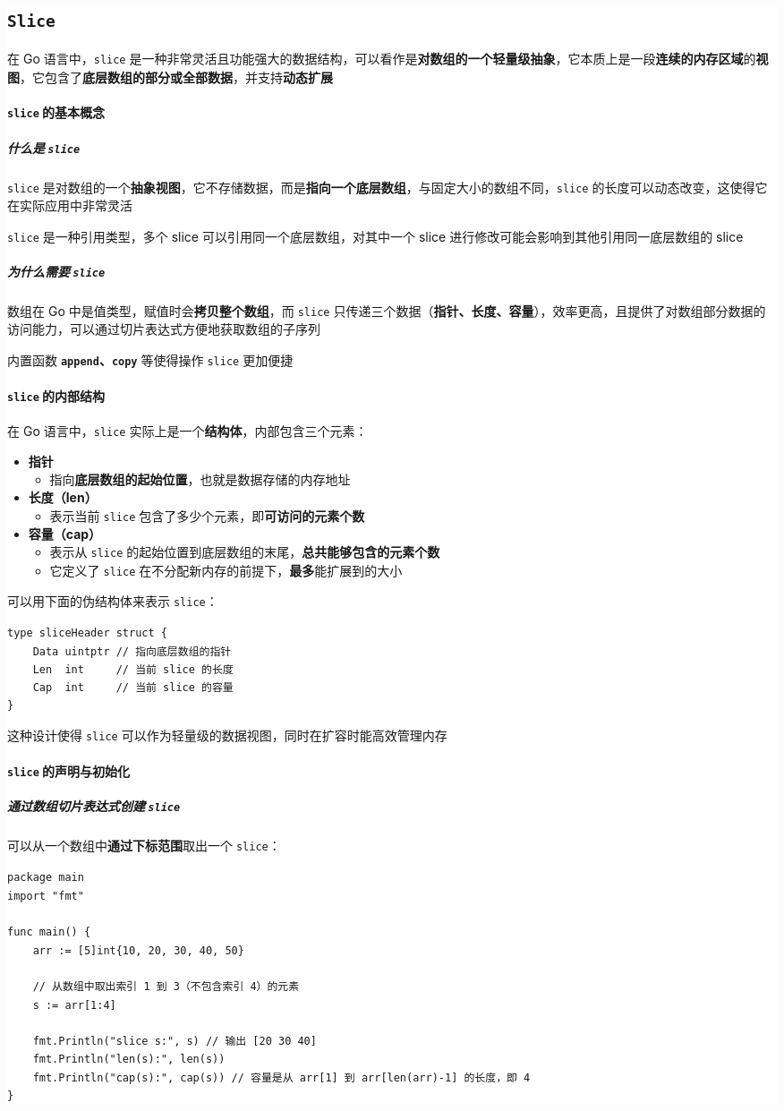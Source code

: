 ## `Slice`
在 Go 语言中，`slice` 是一种非常灵活且功能强大的数据结构，可以看作是**对数组的一个轻量级抽象**，它本质上是一段**连续的内存区域**的**视图**，它包含了**底层数组的部分或全部数据**，并支持**动态扩展**

#### `slice` 的基本概念
##### 什么是 `slice`

`slice` 是对数组的一个**抽象视图**，它不存储数据，而是**指向一个底层数组**，与固定大小的数组不同，`slice` 的长度可以动态改变，这使得它在实际应用中非常灵活

`slice` 是一种引用类型，多个 slice 可以引用同一个底层数组，对其中一个 slice 进行修改可能会影响到其他引用同一底层数组的 slice

##### 为什么需要 `slice`

数组在 Go 中是值类型，赋值时会**拷贝整个数组**，而 `slice` 只传递三个数据（**指针、长度、容量**），效率更高，且提供了对数组部分数据的访问能力，可以通过切片表达式方便地获取数组的子序列

内置函数 **`append`、`copy`** 等使得操作 `slice` 更加便捷

#### `slice` 的内部结构
在 Go 语言中，`slice` 实际上是一个**结构体**，内部包含三个元素：

* **指针**
    * 指向**底层数组的起始位置**，也就是数据存储的内存地址
* **长度（len）**
    * 表示当前 `slice` 包含了多少个元素，即**可访问的元素个数**
* **容量（cap）**
    * 表示从 `slice` 的起始位置到底层数组的末尾，**总共能够包含的元素个数**
    * 它定义了 `slice` 在不分配新内存的前提下，**最多**能扩展到的大小

可以用下面的伪结构体来表示 `slice`：

    type sliceHeader struct {
        Data uintptr // 指向底层数组的指针
        Len  int     // 当前 slice 的长度
        Cap  int     // 当前 slice 的容量
    }

这种设计使得 `slice` 可以作为轻量级的数据视图，同时在扩容时能高效管理内存

#### `slice` 的声明与初始化
##### 通过数组切片表达式创建 `slice`
可以从一个数组中**通过下标范围**取出一个 `slice`：

    package main
    import "fmt"

    func main() {
        arr := [5]int{10, 20, 30, 40, 50}

        // 从数组中取出索引 1 到 3（不包含索引 4）的元素
        s := arr[1:4]

        fmt.Println("slice s:", s) // 输出 [20 30 40]
        fmt.Println("len(s):", len(s))
        fmt.Println("cap(s):", cap(s)) // 容量是从 arr[1] 到 arr[len(arr)-1] 的长度，即 4
    }
